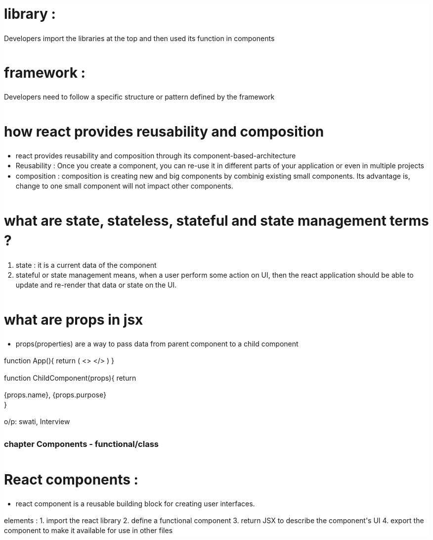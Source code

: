 # library : 
  Developers import the libraries at the top and then used its function in components

# framework : 
  Developers need to follow a specific structure or pattern defined by the framework

# how react provides reusability and composition 
  - react provides reusability and composition through its component-based-architecture
  - Reusability : Once you create a component, you can re-use it in different parts of your application or even in multiple projects
  - composition : composition is creating new and big components by combinig existing small components. Its advantage is, change to one small component will not impact other components.

  # what are state, stateless, stateful and state management terms ?

  1. state : it is a current data of the component
  2. stateful or state management means, when a user perform some action on UI, then the react application should be able to update and re-render that data or state on the UI.


# what are props in jsx 
  - props(properties) are a way to pass data from parent component to a child component 

  function App(){
    return (
      <>
        <ChildComponent name= "swati" purpose="Interview">
      </>
    )
  }
  
  function ChildComponent(props){
    return <div>{props.name}, {props.purpose}</div>
  }

  o/p: swati, Interview


### chapter Components - functional/class

  # React components : 
  - react component is a reusable building block for creating user interfaces.

  elements : 
    1. import the react library
    2. define a functional component
    3. return JSX to describe the component's UI
    4. export the component to make it available for use in other files
